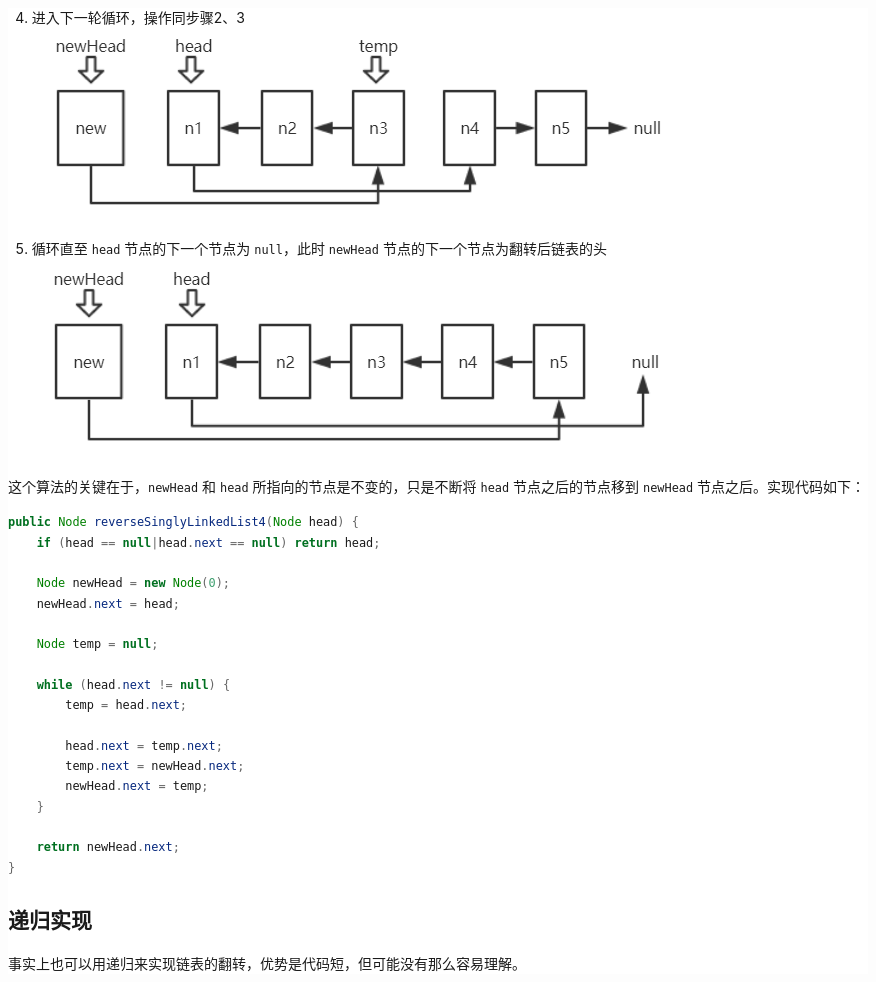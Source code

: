 4. 进入下一轮循环，操作同步骤2、3
![](/assets/images/0905/4-3.png)

5. 循环直至 `head` 节点的下一个节点为 `null`，此时 `newHead` 节点的下一个节点为翻转后链表的头
![](/assets/images/0905/4-4.png)

这个算法的关键在于，`newHead` 和 `head` 所指向的节点是不变的，只是不断将 `head` 节点之后的节点移到 `newHead` 节点之后。实现代码如下：

``` java
public Node reverseSinglyLinkedList4(Node head) {
	if (head == null|head.next == null) return head;

	Node newHead = new Node(0);
	newHead.next = head;

	Node temp = null;

	while (head.next != null) {
		temp = head.next;

		head.next = temp.next;
		temp.next = newHead.next;
		newHead.next = temp;
	}

	return newHead.next;
}
```

## 递归实现
事实上也可以用递归来实现链表的翻转，优势是代码短，但可能没有那么容易理解。
